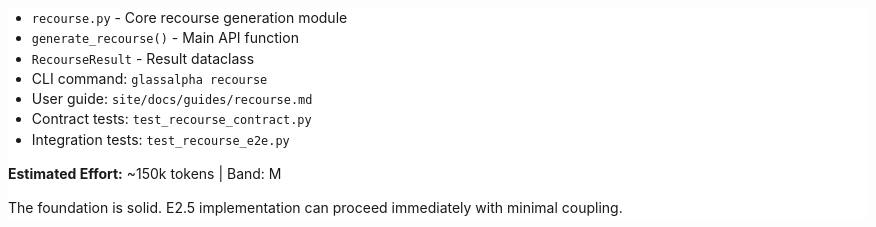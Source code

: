 - `recourse.py` - Core recourse generation module
- `generate_recourse()` - Main API function
- `RecourseResult` - Result dataclass
- CLI command: `glassalpha recourse`
- User guide: `site/docs/guides/recourse.md`
- Contract tests: `test_recourse_contract.py`
- Integration tests: `test_recourse_e2e.py`

**Estimated Effort:** ~150k tokens | Band: M

The foundation is solid. E2.5 implementation can proceed immediately with minimal coupling.
